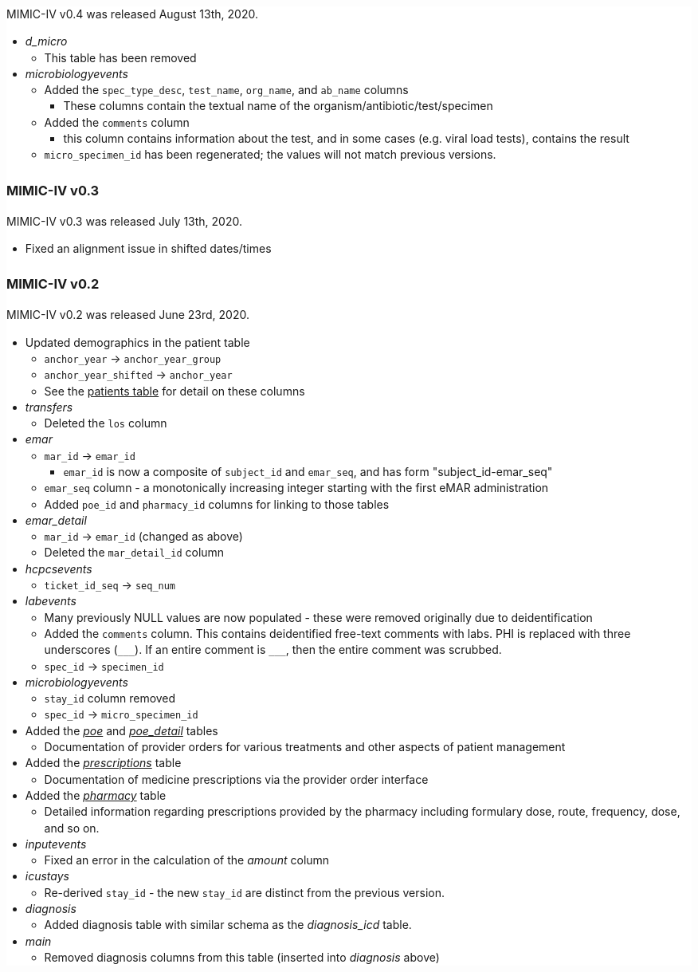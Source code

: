 MIMIC-IV v0.4 was released August 13th, 2020.

- *d_micro*
    - This table has been removed
- *microbiologyevents*
    - Added the `spec_type_desc`, `test_name`, `org_name`, and `ab_name` columns
        - These columns contain the textual name of the organism/antibiotic/test/specimen
    - Added the `comments` column
        - this column contains information about the test, and in some cases (e.g. viral load tests), contains the result
    - `micro_specimen_id` has been regenerated; the values will not match previous versions.

### MIMIC-IV v0.3

MIMIC-IV v0.3 was released July 13th, 2020. 

- Fixed an alignment issue in shifted dates/times

### MIMIC-IV v0.2

MIMIC-IV v0.2 was released June 23rd, 2020.

- Updated demographics in the patient table
  - `anchor_year` -> `anchor_year_group`
  - `anchor_year_shifted` -> `anchor_year`
  - See the [patients table](/docs/iv/modules/core/patients) for detail on these columns
- *transfers*
  - Deleted the `los` column
- *emar*
  - `mar_id` -> `emar_id`
    - `emar_id` is now a composite of `subject_id` and `emar_seq`, and has form "subject_id-emar_seq"
  - `emar_seq` column - a monotonically increasing integer starting with the first eMAR administration
  - Added `poe_id` and `pharmacy_id` columns for linking to those tables
- *emar_detail*
  - `mar_id` -> `emar_id` (changed as above)
  - Deleted the `mar_detail_id` column
- *hcpcsevents*
  - `ticket_id_seq` -> `seq_num`
- *labevents*
  - Many previously NULL values are now populated - these were removed originally due to deidentification
  - Added the `comments` column. This contains deidentified free-text comments with labs. PHI is replaced with three underscores (`___`). If an entire comment is `___`, then the entire comment was scrubbed.
  - `spec_id` -> `specimen_id`
- *microbiologyevents*
  - `stay_id` column removed
  - `spec_id` -> `micro_specimen_id`
- Added the [*poe*](/docs/iv/modules/hosp/poe) and [*poe_detail*](/docs/iv/modules/hosp/poe_detail) tables
  - Documentation of provider orders for various treatments and other aspects of patient management
- Added the [*prescriptions*](/docs/iv/modules/hosp/prescriptions) table
  - Documentation of medicine prescriptions via the provider order interface
- Added the [*pharmacy*](/docs/iv/modules/hosp/pharmacy) table
  - Detailed information regarding prescriptions provided by the pharmacy including formulary dose, route, frequency, dose, and so on.
- *inputevents*
  - Fixed an error in the calculation of the *amount* column
- *icustays*
  - Re-derived `stay_id` - the new `stay_id` are distinct from the previous version.
- *diagnosis*
  - Added diagnosis table with similar schema as the *diagnosis_icd* table.
- *main*
  - Removed diagnosis columns from this table (inserted into *diagnosis* above)
